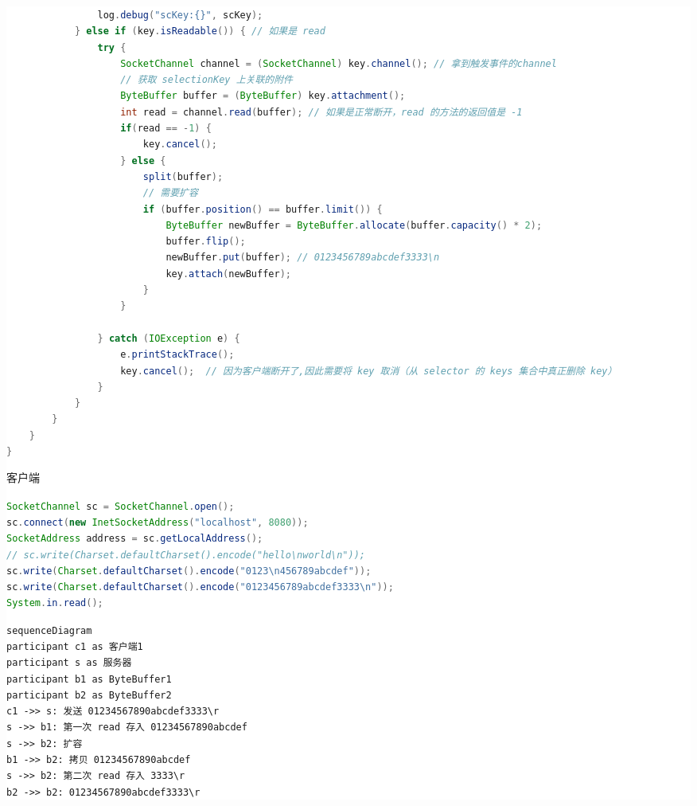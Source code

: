 ```java
                log.debug("scKey:{}", scKey);
            } else if (key.isReadable()) { // 如果是 read
                try {
                    SocketChannel channel = (SocketChannel) key.channel(); // 拿到触发事件的channel
                    // 获取 selectionKey 上关联的附件
                    ByteBuffer buffer = (ByteBuffer) key.attachment();
                    int read = channel.read(buffer); // 如果是正常断开，read 的方法的返回值是 -1
                    if(read == -1) {
                        key.cancel();
                    } else {
                        split(buffer);
                        // 需要扩容
                        if (buffer.position() == buffer.limit()) {
                            ByteBuffer newBuffer = ByteBuffer.allocate(buffer.capacity() * 2);
                            buffer.flip();
                            newBuffer.put(buffer); // 0123456789abcdef3333\n
                            key.attach(newBuffer);
                        }
                    }

                } catch (IOException e) {
                    e.printStackTrace();
                    key.cancel();  // 因为客户端断开了,因此需要将 key 取消（从 selector 的 keys 集合中真正删除 key）
                }
            }
        }
    }
}
```

客户端

```java
SocketChannel sc = SocketChannel.open();
sc.connect(new InetSocketAddress("localhost", 8080));
SocketAddress address = sc.getLocalAddress();
// sc.write(Charset.defaultCharset().encode("hello\nworld\n"));
sc.write(Charset.defaultCharset().encode("0123\n456789abcdef"));
sc.write(Charset.defaultCharset().encode("0123456789abcdef3333\n"));
System.in.read();
```



  ```mermaid
  sequenceDiagram 
  participant c1 as 客户端1
  participant s as 服务器
  participant b1 as ByteBuffer1
  participant b2 as ByteBuffer2
  c1 ->> s: 发送 01234567890abcdef3333\r
  s ->> b1: 第一次 read 存入 01234567890abcdef
  s ->> b2: 扩容
  b1 ->> b2: 拷贝 01234567890abcdef
  s ->> b2: 第二次 read 存入 3333\r
  b2 ->> b2: 01234567890abcdef3333\r
  ```
